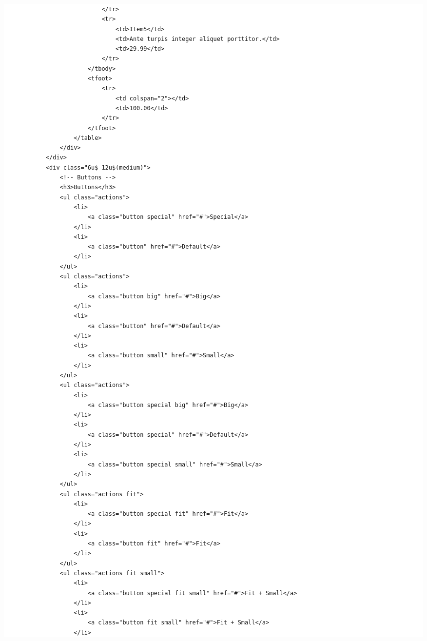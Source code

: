 								</tr>
								<tr>
									<td>Item5</td>
									<td>Ante turpis integer aliquet porttitor.</td>
									<td>29.99</td>
								</tr>
							</tbody>
							<tfoot>
								<tr>
									<td colspan="2"></td>
									<td>100.00</td>
								</tr>
							</tfoot>
						</table>
					</div>
				</div>
				<div class="6u$ 12u$(medium)">
					<!-- Buttons -->
					<h3>Buttons</h3>
					<ul class="actions">
						<li>
							<a class="button special" href="#">Special</a>
						</li>
						<li>
							<a class="button" href="#">Default</a>
						</li>
					</ul>
					<ul class="actions">
						<li>
							<a class="button big" href="#">Big</a>
						</li>
						<li>
							<a class="button" href="#">Default</a>
						</li>
						<li>
							<a class="button small" href="#">Small</a>
						</li>
					</ul>
					<ul class="actions">
						<li>
							<a class="button special big" href="#">Big</a>
						</li>
						<li>
							<a class="button special" href="#">Default</a>
						</li>
						<li>
							<a class="button special small" href="#">Small</a>
						</li>
					</ul>
					<ul class="actions fit">
						<li>
							<a class="button special fit" href="#">Fit</a>
						</li>
						<li>
							<a class="button fit" href="#">Fit</a>
						</li>
					</ul>
					<ul class="actions fit small">
						<li>
							<a class="button special fit small" href="#">Fit + Small</a>
						</li>
						<li>
							<a class="button fit small" href="#">Fit + Small</a>
						</li>